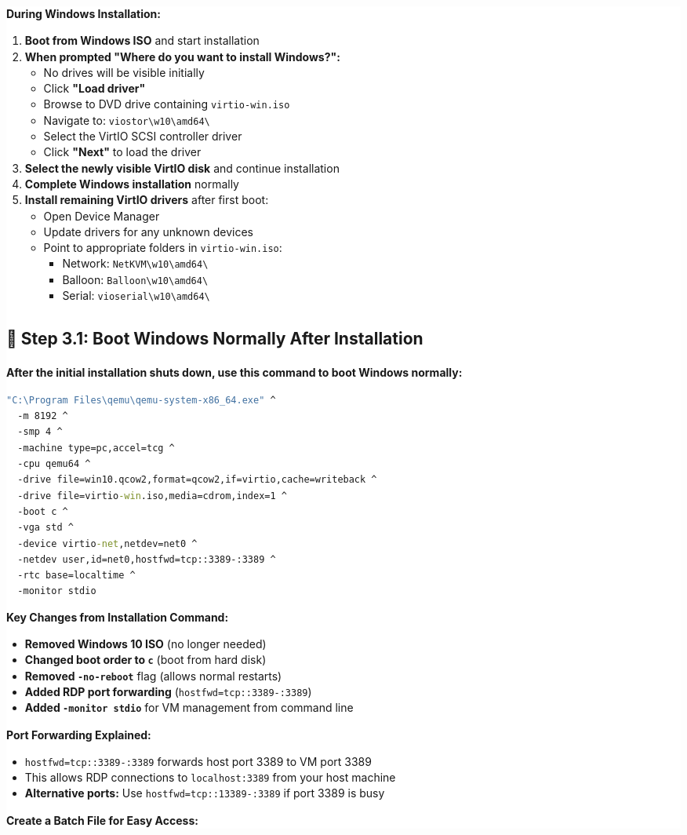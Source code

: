 **During Windows Installation:**

1. **Boot from Windows ISO** and start installation
2. **When prompted "Where do you want to install Windows?":**
   - No drives will be visible initially
   - Click **"Load driver"**
   - Browse to DVD drive containing `virtio-win.iso`
   - Navigate to: `viostor\w10\amd64\`
   - Select the VirtIO SCSI controller driver
   - Click **"Next"** to load the driver
3. **Select the newly visible VirtIO disk** and continue installation
4. **Complete Windows installation** normally
5. **Install remaining VirtIO drivers** after first boot:
   - Open Device Manager
   - Update drivers for any unknown devices
   - Point to appropriate folders in `virtio-win.iso`:
     - Network: `NetKVM\w10\amd64\`
     - Balloon: `Balloon\w10\amd64\`
     - Serial: `vioserial\w10\amd64\`

## 🔹 Step 3.1: Boot Windows Normally After Installation

**After the initial installation shuts down, use this command to boot Windows normally:**

```cmd
"C:\Program Files\qemu\qemu-system-x86_64.exe" ^
  -m 8192 ^
  -smp 4 ^
  -machine type=pc,accel=tcg ^
  -cpu qemu64 ^
  -drive file=win10.qcow2,format=qcow2,if=virtio,cache=writeback ^
  -drive file=virtio-win.iso,media=cdrom,index=1 ^
  -boot c ^
  -vga std ^
  -device virtio-net,netdev=net0 ^
  -netdev user,id=net0,hostfwd=tcp::3389-:3389 ^
  -rtc base=localtime ^
  -monitor stdio
```

**Key Changes from Installation Command:**
- **Removed Windows 10 ISO** (no longer needed)
- **Changed boot order to `c`** (boot from hard disk)
- **Removed `-no-reboot`** flag (allows normal restarts)
- **Added RDP port forwarding** (`hostfwd=tcp::3389-:3389`)
- **Added `-monitor stdio`** for VM management from command line

**Port Forwarding Explained:**
- `hostfwd=tcp::3389-:3389` forwards host port 3389 to VM port 3389
- This allows RDP connections to `localhost:3389` from your host machine
- **Alternative ports:** Use `hostfwd=tcp::13389-:3389` if port 3389 is busy

**Create a Batch File for Easy Access:**
